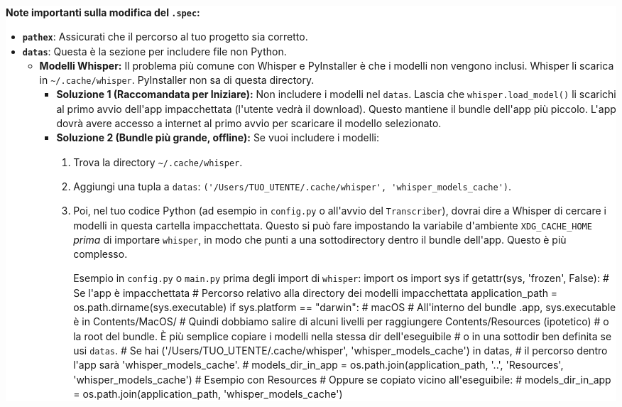 **Note importanti sulla modifica del `.spec`:**

-   **`pathex`**: Assicurati che il percorso al tuo progetto sia corretto.
-   **`datas`**: Questa è la sezione per includere file non Python.
    -   **Modelli Whisper:** Il problema più comune con Whisper e PyInstaller è che i modelli non vengono inclusi. Whisper li scarica in `~/.cache/whisper`. PyInstaller non sa di questa directory.
        -   **Soluzione 1 (Raccomandata per Iniziare):** Non includere i modelli nel `datas`. Lascia che `whisper.load_model()` li scarichi al primo avvio dell'app impacchettata (l'utente vedrà il download). Questo mantiene il bundle dell'app più piccolo. L'app dovrà avere accesso a internet al primo avvio per scaricare il modello selezionato.
        -   **Soluzione 2 (Bundle più grande, offline):** Se vuoi includere i modelli:
            1.  Trova la directory `~/.cache/whisper`.
            2.  Aggiungi una tupla a `datas`: `('/Users/TUO_UTENTE/.cache/whisper', 'whisper_models_cache')`.
            3.  Poi, nel tuo codice Python (ad esempio in `config.py` o all'avvio del `Transcriber`), dovrai dire a Whisper di cercare i modelli in questa cartella impacchettata. Questo si può fare impostando la variabile d'ambiente `XDG_CACHE_HOME` _prima_ di importare `whisper`, in modo che punti a una sottodirectory dentro il bundle dell'app. Questo è più complesso.

                Esempio in `config.py` o `main.py` prima degli import di `whisper`:
                import os
                import sys
                if getattr(sys, 'frozen', False): # Se l'app è impacchettata
                    # Percorso relativo alla directory dei modelli impacchettata
                    application_path = os.path.dirname(sys.executable)
                    if sys.platform == "darwin": # macOS
                        # All'interno del bundle .app, sys.executable è in Contents/MacOS/
                        # Quindi dobbiamo salire di alcuni livelli per raggiungere Contents/Resources (ipotetico)
                        # o la root del bundle. È più semplice copiare i modelli nella stessa dir dell'eseguibile
                        # o in una sottodir ben definita se usi `datas`.
                        # Se hai ('/Users/TUO_UTENTE/.cache/whisper', 'whisper_models_cache') in datas,
                        # il percorso dentro l'app sarà 'whisper_models_cache'.
                        # models_dir_in_app = os.path.join(application_path, '..', 'Resources', 'whisper_models_cache') # Esempio con Resources
                        # Oppure se copiato vicino all'eseguibile:
                        # models_dir_in_app = os.path.join(application_path, 'whisper_models_cache')
